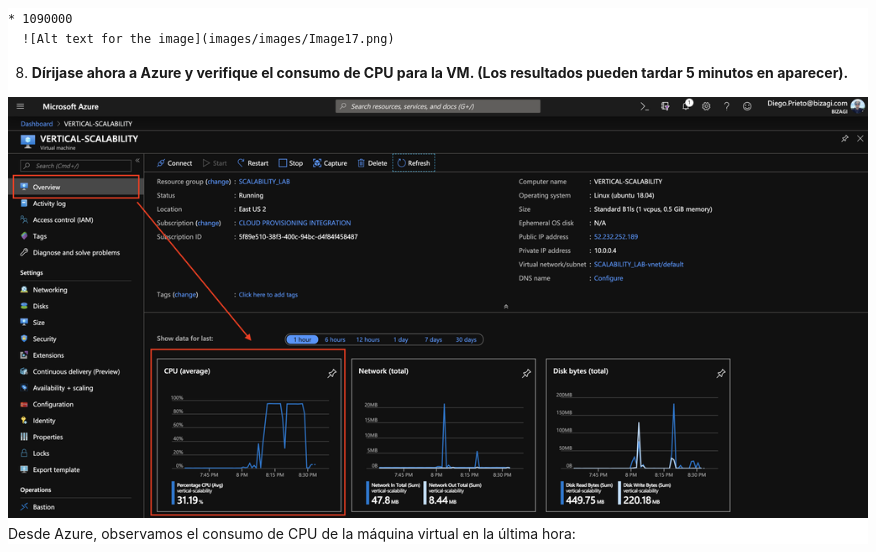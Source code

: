     * 1090000  
      ![Alt text for the image](images/images/Image17.png)

8. __Dírijase ahora a Azure y verifique el consumo de CPU para la VM. (Los resultados pueden tardar 5 minutos en aparecer).__  

![Imágen 2](images/part1/part1-vm-cpu.png)  
Desde Azure, observamos el consumo de CPU de la máquina virtual en la última hora:  